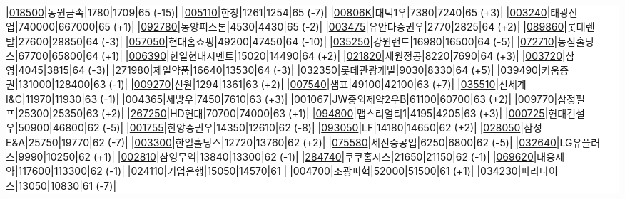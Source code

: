 |[018500](https://finance.daum.net/quotes/A018500)|동원금속|1780|1709|65 (-15)|
|[005110](https://finance.daum.net/quotes/A005110)|한창|1261|1254|65 (-7)|
|[00806K](https://finance.daum.net/quotes/A00806K)|대덕1우|7380|7240|65 (+3)|
|[003240](https://finance.daum.net/quotes/A003240)|태광산업|740000|667000|65 (+1)|
|[092780](https://finance.daum.net/quotes/A092780)|동양피스톤|4530|4430|65 (-2)|
|[003475](https://finance.daum.net/quotes/A003475)|유안타증권우|2770|2825|64 (+2)|
|[089860](https://finance.daum.net/quotes/A089860)|롯데렌탈|27600|28850|64 (-3)|
|[057050](https://finance.daum.net/quotes/A057050)|현대홈쇼핑|49200|47450|64 (-10)|
|[035250](https://finance.daum.net/quotes/A035250)|강원랜드|16980|16500|64 (-5)|
|[072710](https://finance.daum.net/quotes/A072710)|농심홀딩스|67700|65800|64 (+1)|
|[006390](https://finance.daum.net/quotes/A006390)|한일현대시멘트|15020|14490|64 (+2)|
|[021820](https://finance.daum.net/quotes/A021820)|세원정공|8220|7690|64 (+3)|
|[003720](https://finance.daum.net/quotes/A003720)|삼영|4045|3815|64 (-3)|
|[271980](https://finance.daum.net/quotes/A271980)|제일약품|16640|13530|64 (-3)|
|[032350](https://finance.daum.net/quotes/A032350)|롯데관광개발|9030|8330|64 (+5)|
|[039490](https://finance.daum.net/quotes/A039490)|키움증권|131000|128400|63 (-1)|
|[009270](https://finance.daum.net/quotes/A009270)|신원|1294|1361|63 (+2)|
|[007540](https://finance.daum.net/quotes/A007540)|샘표|49100|42100|63 (+7)|
|[035510](https://finance.daum.net/quotes/A035510)|신세계 I&C|11970|11930|63 (-1)|
|[004365](https://finance.daum.net/quotes/A004365)|세방우|7450|7610|63 (+3)|
|[001067](https://finance.daum.net/quotes/A001067)|JW중외제약2우B|61100|60700|63 (+2)|
|[009770](https://finance.daum.net/quotes/A009770)|삼정펄프|25300|25350|63 (+2)|
|[267250](https://finance.daum.net/quotes/A267250)|HD현대|70700|74000|63 (+1)|
|[094800](https://finance.daum.net/quotes/A094800)|맵스리얼티1|4195|4205|63 (+3)|
|[000725](https://finance.daum.net/quotes/A000725)|현대건설우|50900|46800|62 (-5)|
|[001755](https://finance.daum.net/quotes/A001755)|한양증권우|14350|12610|62 (-8)|
|[093050](https://finance.daum.net/quotes/A093050)|LF|14180|14650|62 (+2)|
|[028050](https://finance.daum.net/quotes/A028050)|삼성E&A|25750|19770|62 (-7)|
|[003300](https://finance.daum.net/quotes/A003300)|한일홀딩스|12720|13760|62 (+2)|
|[075580](https://finance.daum.net/quotes/A075580)|세진중공업|6250|6800|62 (-5)|
|[032640](https://finance.daum.net/quotes/A032640)|LG유플러스|9990|10250|62 (+1)|
|[002810](https://finance.daum.net/quotes/A002810)|삼영무역|13840|13300|62 (-1)|
|[284740](https://finance.daum.net/quotes/A284740)|쿠쿠홈시스|21650|21150|62 (-1)|
|[069620](https://finance.daum.net/quotes/A069620)|대웅제약|117600|113300|62 (-1)|
|[024110](https://finance.daum.net/quotes/A024110)|기업은행|15050|14570|61 |
|[004700](https://finance.daum.net/quotes/A004700)|조광피혁|52000|51500|61 (+1)|
|[034230](https://finance.daum.net/quotes/A034230)|파라다이스|13050|10830|61 (-7)|
